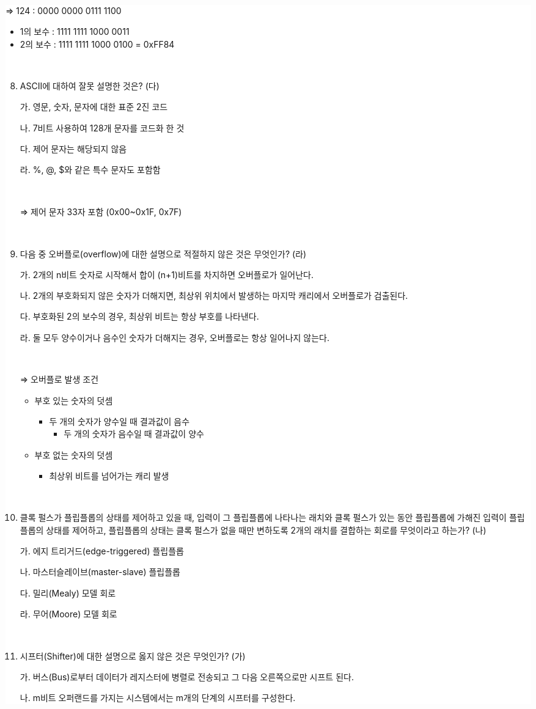   ⇒ 124 : 0000 0000 0111 1100

   - 1의 보수 : 1111 1111 1000 0011
   - 2의 보수 : 1111 1111 1000 0100 = 0xFF84

<br>

8. ASCII에 대하여 잘못 설명한 것은? (다)

   가. 영문, 숫자, 문자에 대한 표준 2진 코드

   나. 7비트 사용하여 128개 문자를 코드화 한 것

   다. 제어 문자는 해당되지 않음

   라. %, @, $와 같은 특수 문자도 포함함

   <br>

   ⇒ 제어 문자 33자 포함 (0x00~0x1F, 0x7F)

<br>

9. 다음 중 오버플로(overflow)에 대한 설명으로 적절하지 않은 것은 무엇인가? (라)

   가. 2개의 n비트 숫자로 시작해서 합이 (n+1)비트를 차지하면 오버플로가 일어난다.

   나. 2개의 부호화되지 않은 숫자가 더해지면, 최상위 위치에서 발생하는 마지막 캐리에서 오버플로가 검출된다.

   다. 부호화된 2의 보수의 경우, 최상위 비트는 항상 부호를 나타낸다.

   라. 둘 모두 양수이거나 음수인 숫자가 더해지는 경우, 오버플로는 항상 일어나지 않는다.

   <br>

   ⇒ 오버플로 발생 조건

    - 부호 있는 숫자의 덧셈
      	- 두 개의 숫자가 양수일 때 결과값이 음수
         	- 두 개의 숫자가 음수일 때 결과값이 양수

    - 부호 없는 숫자의 덧셈
      	- 최상위 비트를 넘어가는 캐리 발생

<br>

10. 클록 펄스가 플립플롭의 상태를 제어하고 있을 때, 입력이 그 플립플롭에 나타나는 래치와 클록 펄스가 있는 동안 플립플롭에 가해진 입력이 플립플롭의 상태를 제어하고, 플립플롭의 상태는 클록 펄스가 없을 때만 변하도록 2개의 래치를 결합하는 회로를 무엇이라고 하는가? (나)

    가. 에지 트리거드(edge-triggered) 플립플롭

    나. 마스터슬레이브(master-slave) 플립플롭

    다. 밀리(Mealy) 모델 회로

    라. 무어(Moore) 모델 회로

<br>

11. 시프터(Shifter)에 대한 설명으로 옳지 않은 것은 무엇인가? (가)

    가. 버스(Bus)로부터 데이터가 레지스터에 병렬로 전송되고 그 다음 오른쪽으로만 시프트 된다.

    나. m비트 오퍼랜드를 가지는 시스템에서는 m개의 단계의 시프터를 구성한다.
